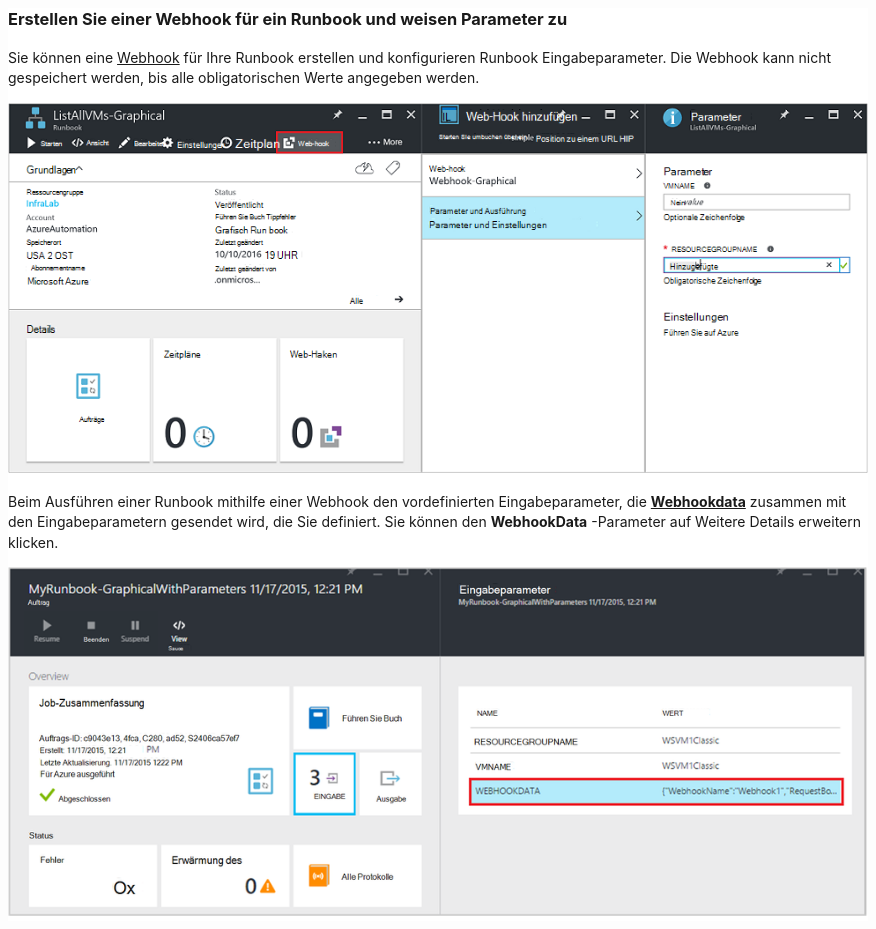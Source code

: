 ### <a name="create-a-webhook-for-a-runbook-and-assign-parameters"></a>Erstellen Sie einer Webhook für ein Runbook und weisen Parameter zu

Sie können eine [Webhook](automation-webhooks.md) für Ihre Runbook erstellen und konfigurieren Runbook Eingabeparameter. Die Webhook kann nicht gespeichert werden, bis alle obligatorischen Werte angegeben werden.

![Webhook erstellen und Parameter zuweisen](media/automation-runbook-input-parameters/automation-08-createwebhookandassignparameters.png)

Beim Ausführen einer Runbook mithilfe einer Webhook den vordefinierten Eingabeparameter, die **[Webhookdata](automation-webhooks.md#details-of-a-webhook)** zusammen mit den Eingabeparametern gesendet wird, die Sie definiert. Sie können den **WebhookData** -Parameter auf Weitere Details erweitern klicken.

![WebhookData parameter](media/automation-runbook-input-parameters/automation-09-webhook-data-parameters.png)
